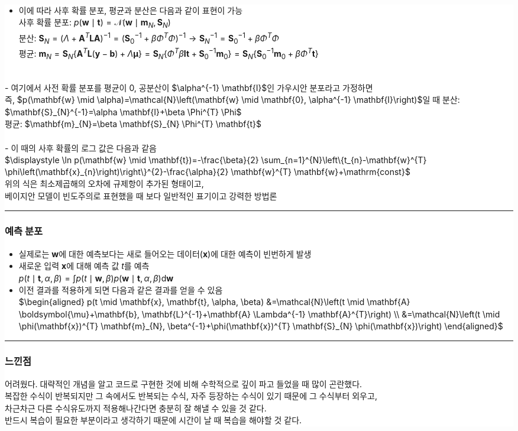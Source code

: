 - 이에 따라 사후 확률 분포, 평균과 분산은 다음과 같이 표현이 가능<br>
  사후 확률 분포: $p(\mathbf{w} \mid \mathbf{t})=\mathcal{N}\left(\mathbf{w} \mid \mathbf{m}_{N}, \mathbf{S}_{N}\right)$<br>
  분산: $\mathbf{S}_{N} =\left(\Lambda+\mathbf{A}^{T} \mathbf{L} \mathbf{A}\right)^{-1} =\left(\mathbf{S}_{0}^{-1}+\beta \Phi^{T} \Phi\right)^{-1} \rightarrow \mathbf{S}_{N}^{-1}=\mathbf{S}_{0}^{-1}+\beta \Phi^{T} \Phi$<br>
  평균: $\mathbf{m}_{N} =\mathbf{S}_{N}\left\{\mathbf{A}^{T} \mathbf{L}(\mathbf{y}-\mathbf{b})+\Lambda \boldsymbol{\mu}\right\} =\mathbf{S}_{N}\left\{\Phi^{T} \beta \mathbf{I} \mathbf{t}+\mathbf{S}_{0}^{-1} \mathbf{m}_{0}\right\} =\mathbf{S}_{N}\left\{\mathbf{S}_{0}^{-1} \mathbf{m}_{0}+\beta \Phi^{T} \mathbf{t}\right\}$<br>
<br>
- 여기에서 사전 확률 분포를 평균이 0, 공분산이 $\alpha^{-1} \mathbf{I}$인 가우시안 분포라고 가정하면<br>
  즉, $p(\mathbf{w} \mid \alpha)=\mathcal{N}\left(\mathbf{w} \mid \mathbf{0}, \alpha^{-1} \mathbf{I}\right)$일 때
  분산: $\mathbf{S}_{N}^{-1}=\alpha \mathbf{I}+\beta \Phi^{T} \Phi$<br>
  평균: $\mathbf{m}_{N}=\beta \mathbf{S}_{N} \Phi^{T} \mathbf{t}$<br>
<br>
- 이 때의 사후 확률의 로그 값은 다음과 같음<br>
  $\displaystyle \ln p(\mathbf{w} \mid \mathbf{t})=-\frac{\beta}{2} \sum_{n=1}^{N}\left\{t_{n}-\mathbf{w}^{T} \phi\left(\mathbf{x}_{n}\right)\right\}^{2}-\frac{\alpha}{2} \mathbf{w}^{T} \mathbf{w}+\mathrm{const}$<br>
  위의 식은 최소제곱해의 오차에 규제항이 추가된 형태이고,<br>
  베이지안 모델이 빈도주의로 표현했을 때 보다 일반적인 표기이고 강력한 방법론

---

### 예측 분포
- 실제로는 $\mathbf{w}$에 대한 예측보다는 새로 들어오는 데이터($\mathbf{x}$)에 대한 예측이 빈번하게 발생
- 새로운 입력 $\mathbf{x}$에 대해 예측 값 $t$를 예측<br>
  $\displaystyle p(t \mid \mathbf{t}, \alpha, \beta)=\int p(t \mid \mathbf{w}, \beta) p(\mathbf{w} \mid \mathbf{t}, \alpha, \beta) \mathrm{d} \mathbf{w}$
- 이전 결과를 적용하게 되면 다음과 같은 결과를 얻을 수 있음<br>
  $\begin{aligned} p(t \mid \mathbf{x}, \mathbf{t}, \alpha, \beta) &=\mathcal{N}\left(t \mid \mathbf{A} \boldsymbol{\mu}+\mathbf{b}, \mathbf{L}^{-1}+\mathbf{A} \Lambda^{-1} \mathbf{A}^{T}\right) \\ &=\mathcal{N}\left(t \mid \phi(\mathbf{x})^{T} \mathbf{m}_{N}, \beta^{-1}+\phi(\mathbf{x})^{T} \mathbf{S}_{N} \phi(\mathbf{x})\right) \end{aligned}$
  
---

### 느낀점
어려웠다. 대략적인 개념을 알고 코드로 구현한 것에 비해 수학적으로 깊이 파고 들었을 때 많이 곤란했다.<br>
복잡한 수식이 반복되지만 그 속에서도 반복되는 수식, 자주 등장하는 수식이 있기 때문에 그 수식부터 외우고,<br>
차근차근 다른 수식유도까지 적용해나간다면 충분히 잘 해낼 수 있을 것 같다.<br>
반드시 복습이 필요한 부분이라고 생각하기 때문에 시간이 날 때 복습을 해야할 것 같다.
